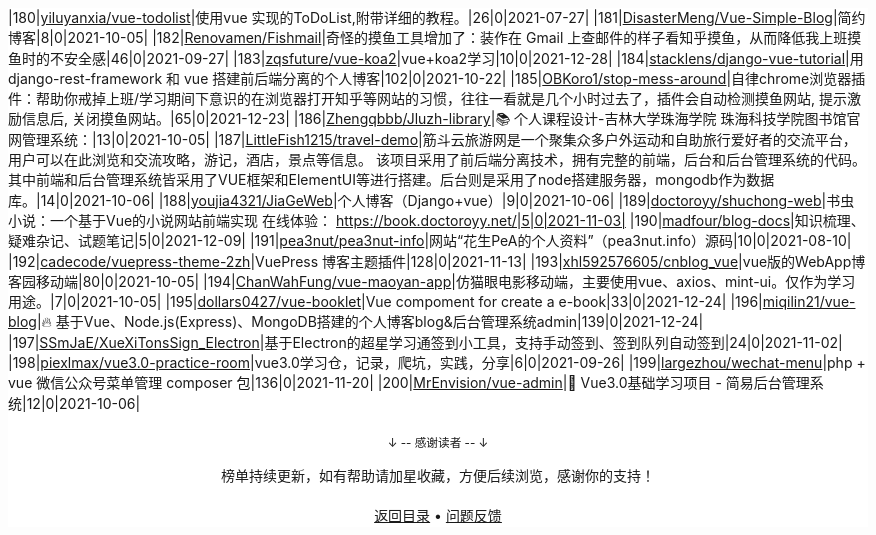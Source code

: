 |180|[yiluyanxia/vue-todolist](https://gitee.com/yiluyanxia/vue-todolist)|使用vue 实现的ToDoList,附带详细的教程。|26|0|2021-07-27|
|181|[DisasterMeng/Vue-Simple-Blog](https://gitee.com/DisasterMeng/Vue-Simple-Blog)|简约博客|8|0|2021-10-05|
|182|[Renovamen/Fishmail](https://gitee.com/Renovamen/Fishmail)|奇怪的摸鱼工具增加了：装作在 Gmail 上查邮件的样子看知乎摸鱼，从而降低我上班摸鱼时的不安全感|46|0|2021-09-27|
|183|[zqsfuture/vue-koa2](https://gitee.com/zqsfuture/vue-koa2)|vue+koa2学习|10|0|2021-12-28|
|184|[stacklens/django-vue-tutorial](https://gitee.com/stacklens/django-vue-tutorial)|用 django-rest-framework 和 vue 搭建前后端分离的个人博客|102|0|2021-10-22|
|185|[OBKoro1/stop-mess-around](https://gitee.com/OBKoro1/stop-mess-around)|自律chrome浏览器插件：帮助你戒掉上班/学习期间下意识的在浏览器打开知乎等网站的习惯，往往一看就是几个小时过去了，插件会自动检测摸鱼网站, 提示激励信息后, 关闭摸鱼网站。|65|0|2021-12-23|
|186|[Zhengqbbb/Jluzh-library](https://gitee.com/Zhengqbbb/Jluzh-library)|:books: 个人课程设计-吉林大学珠海学院   珠海科技学院图书馆官网管理系统：|13|0|2021-10-05|
|187|[LittleFish1215/travel-demo](https://gitee.com/LittleFish1215/travel-demo)|筋斗云旅游网是一个聚集众多户外运动和自助旅行爱好者的交流平台，用户可以在此浏览和交流攻略，游记，酒店，景点等信息。  该项目采用了前后端分离技术，拥有完整的前端，后台和后台管理系统的代码。其中前端和后台管理系统皆采用了VUE框架和ElementUI等进行搭建。后台则是采用了node搭建服务器，mongodb作为数据库。|14|0|2021-10-06|
|188|[youjia4321/JiaGeWeb](https://gitee.com/youjia4321/JiaGeWeb)|个人博客（Django+vue）|9|0|2021-10-06|
|189|[doctoroyy/shuchong-web](https://gitee.com/doctoroyy/shuchong-web)|书虫小说：一个基于Vue的小说网站前端实现 在线体验： https://book.doctoroyy.net/|5|0|2021-11-03|
|190|[madfour/blog-docs](https://gitee.com/madfour/blog-docs)|知识梳理、疑难杂记、试题笔记|5|0|2021-12-09|
|191|[pea3nut/pea3nut-info](https://gitee.com/pea3nut/pea3nut-info)|网站“花生PeA的个人资料”（pea3nut.info）源码|10|0|2021-08-10|
|192|[cadecode/vuepress-theme-2zh](https://gitee.com/cadecode/vuepress-theme-2zh)|VuePress 博客主题插件|128|0|2021-11-13|
|193|[xhl592576605/cnblog_vue](https://gitee.com/xhl592576605/cnblog_vue)|vue版的WebApp博客园移动端|80|0|2021-10-05|
|194|[ChanWahFung/vue-maoyan-app](https://gitee.com/ChanWahFung/vue-maoyan-app)|仿猫眼电影移动端，主要使用vue、axios、mint-ui。仅作为学习用途。|7|0|2021-10-05|
|195|[dollars0427/vue-booklet](https://gitee.com/dollars0427/vue-booklet)|Vue compoment for create a e-book|33|0|2021-12-24|
|196|[miqilin21/vue-blog](https://gitee.com/miqilin21/vue-blog)|🔥 基于Vue、Node.js(Express)、MongoDB搭建的个人博客blog&后台管理系统admin|139|0|2021-12-24|
|197|[SSmJaE/XueXiTonsSign_Electron](https://gitee.com/SSmJaE/XueXiTonsSign_Electron)|基于Electron的超星学习通签到小工具，支持手动签到、签到队列自动签到|24|0|2021-11-02|
|198|[piexlmax/vue3.0-practice-room](https://gitee.com/piexlmax/vue3.0-practice-room)|vue3.0学习仓，记录，爬坑，实践，分享|6|0|2021-09-26|
|199|[largezhou/wechat-menu](https://gitee.com/largezhou/wechat-menu)|php + vue 微信公众号菜单管理 composer 包|136|0|2021-11-20|
|200|[MrEnvision/vue-admin](https://gitee.com/MrEnvision/vue-admin)|🐶 Vue3.0基础学习项目 - 简易后台管理系统|12|0|2021-10-06|

<div align="center">
    <p><sub>↓ -- 感谢读者 -- ↓</sub></p>
    榜单持续更新，如有帮助请加星收藏，方便后续浏览，感谢你的支持！
</div>

<br/>

<div align="center"><a href="https://gitee.com/GrowingGit/GitHub-Chinese-Top-Charts#github中文排行榜">返回目录</a> • <a href="/content/docs/feedback.md">问题反馈</a></div>
